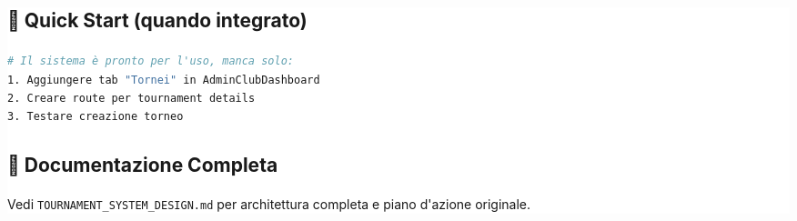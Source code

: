 ## 🚀 Quick Start (quando integrato)

```bash
# Il sistema è pronto per l'uso, manca solo:
1. Aggiungere tab "Tornei" in AdminClubDashboard
2. Creare route per tournament details
3. Testare creazione torneo
```

## 📖 Documentazione Completa
Vedi `TOURNAMENT_SYSTEM_DESIGN.md` per architettura completa e piano d'azione originale.
